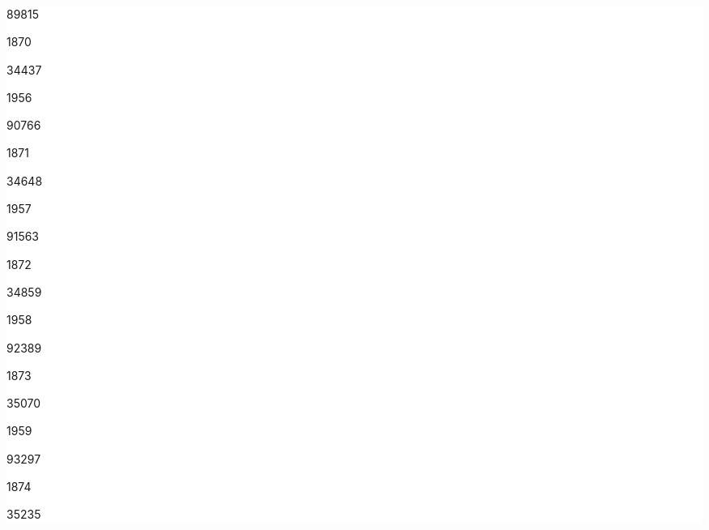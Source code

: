 89815






1870


34437


1956


90766






1871


34648


1957


91563






1872


34859


1958


92389






1873


35070


1959


93297






1874


35235

